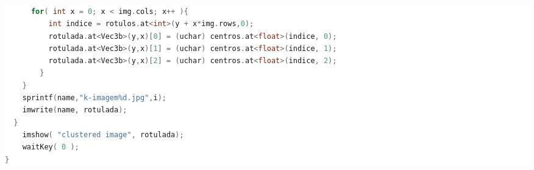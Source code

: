 ```cpp
      for( int x = 0; x < img.cols; x++ ){
	      int indice = rotulos.at<int>(y + x*img.rows,0);
	      rotulada.at<Vec3b>(y,x)[0] = (uchar) centros.at<float>(indice, 0);
	      rotulada.at<Vec3b>(y,x)[1] = (uchar) centros.at<float>(indice, 1);
	      rotulada.at<Vec3b>(y,x)[2] = (uchar) centros.at<float>(indice, 2);
	    }
    }
    sprintf(name,"k-imagem%d.jpg",i);
    imwrite(name, rotulada);
  }
    imshow( "clustered image", rotulada);
    waitKey( 0 );
}
```